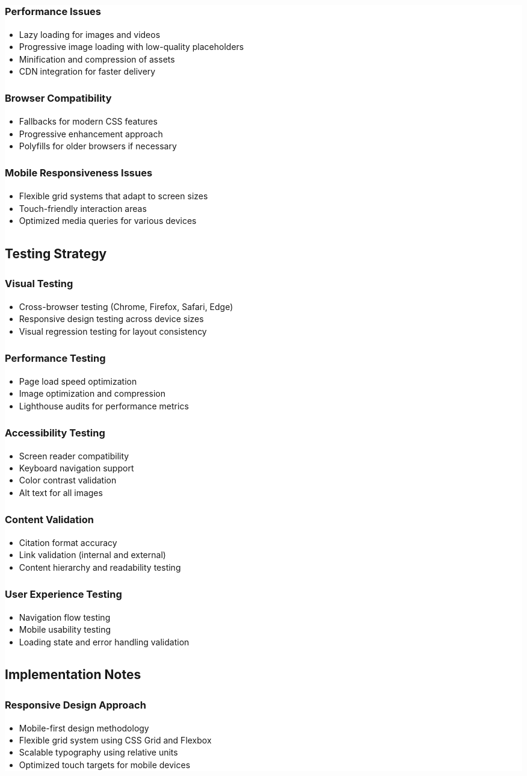 ### Performance Issues
- Lazy loading for images and videos
- Progressive image loading with low-quality placeholders
- Minification and compression of assets
- CDN integration for faster delivery

### Browser Compatibility
- Fallbacks for modern CSS features
- Progressive enhancement approach
- Polyfills for older browsers if necessary

### Mobile Responsiveness Issues
- Flexible grid systems that adapt to screen sizes
- Touch-friendly interaction areas
- Optimized media queries for various devices

## Testing Strategy

### Visual Testing
- Cross-browser testing (Chrome, Firefox, Safari, Edge)
- Responsive design testing across device sizes
- Visual regression testing for layout consistency

### Performance Testing
- Page load speed optimization
- Image optimization and compression
- Lighthouse audits for performance metrics

### Accessibility Testing
- Screen reader compatibility
- Keyboard navigation support
- Color contrast validation
- Alt text for all images

### Content Validation
- Citation format accuracy
- Link validation (internal and external)
- Content hierarchy and readability testing

### User Experience Testing
- Navigation flow testing
- Mobile usability testing
- Loading state and error handling validation

## Implementation Notes

### Responsive Design Approach
- Mobile-first design methodology
- Flexible grid system using CSS Grid and Flexbox
- Scalable typography using relative units
- Optimized touch targets for mobile devices
